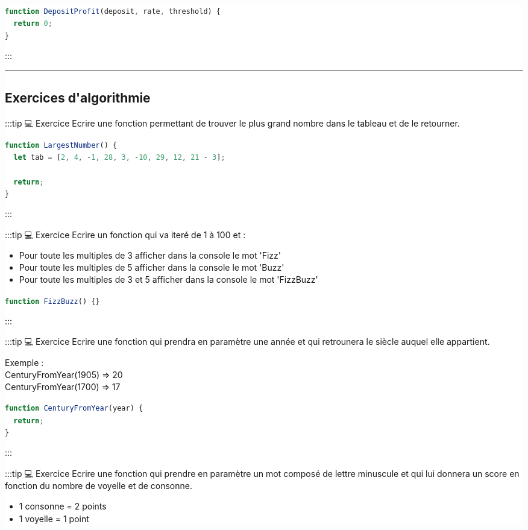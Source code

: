 ```js
function DepositProfit(deposit, rate, threshold) {
  return 0;
}
```

:::

---

## Exercices d'algorithmie

:::tip 💻 Exercice
Ecrire une fonction permettant de trouver le plus grand nombre dans le tableau et de le retourner.

```js
function LargestNumber() {
  let tab = [2, 4, -1, 28, 3, -10, 29, 12, 21 - 3];

  return;
}
```

:::

:::tip 💻 Exercice
Ecrire un fonction qui va iteré de 1 à 100 et :

- Pour toute les multiples de 3 afficher dans la console le mot 'Fizz'
- Pour toute les multiples de 5 afficher dans la console le mot 'Buzz'
- Pour toute les multiples de 3 et 5 afficher dans la console le mot 'FizzBuzz'

```js
function FizzBuzz() {}
```

:::

:::tip 💻 Exercice
Ecrire une fonction qui prendra en paramètre une année et qui retrounera le siècle auquel elle appartient.

Exemple :<br/>
CenturyFromYear(1905) => 20 <br/>
CenturyFromYear(1700) => 17

```js
function CenturyFromYear(year) {
  return;
}
```

:::

:::tip 💻 Exercice
Ecrire une fonction qui prendre en paramètre un mot composé de lettre minuscule et qui lui donnera un score en fonction du nombre de voyelle et de consonne.

- 1 consonne = 2 points
- 1 voyelle = 1 point
